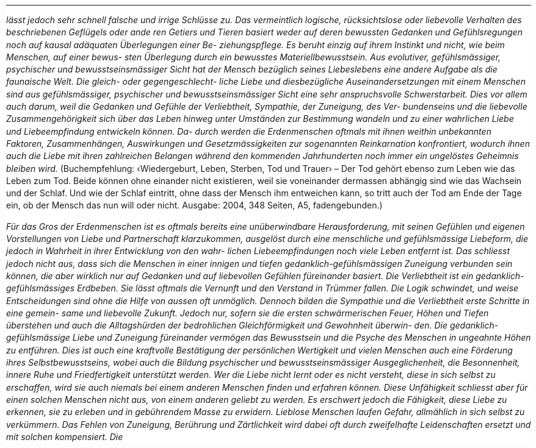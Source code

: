 
-----

_lässt jedoch sehr schnell falsche und irrige Schlüsse zu. Das vermeintlich logische, rücksichtslose oder_
_liebevolle Verhalten des beschriebenen Geflügels oder ande ren Getiers und Tieren basiert weder auf_
_deren bewussten Gedanken und Gefühlsregungen noch auf kausal adäquaten Überlegungen einer Be-_
_ziehungspflege. Es beruht einzig auf ihrem Instinkt und nicht, wie beim Menschen, auf einer bewus-_
_sten Überlegung durch ein bewusstes Materiellbewusstsein._
_Aus evolutiver, gefühlsmässiger, psychischer und bewusstseinsmässiger Sicht hat der Mensch bezüglich_
_seines Liebeslebens eine andere Aufgabe als die faunaische Welt. Die gleich- oder gegengeschlecht-_
_liche Liebe und diesbezügliche Auseinandersetzungen mit einem Menschen sind aus gefühlsmässiger,_
_psychischer und bewusstseinsmässiger Sicht eine sehr anspruchsvolle Schwerstarbeit. Dies vor allem_
_auch darum, weil die Gedanken und Gefühle der Verliebtheit, Sympathie, der Zuneigung, des Ver-_
_bundenseins und die liebevolle Zusammengehörigkeit sich über das Leben hinweg unter Umständen_
_zur Bestimmung wandeln und zu einer wahrlichen Liebe und Liebeempfindung entwickeln können. Da-_
_durch werden die Erdenmenschen oftmals mit ihnen weithin unbekannten Faktoren, Zusammenhängen,_
_Auswirkungen und Gesetzmässigkeiten zur sogenannten Reinkarnation konfrontiert, wodurch ihnen_
_auch die Liebe mit ihren zahlreichen Belangen während den kommenden Jahrhunderten noch immer_
_ein ungelöstes Geheimnis bleiben wird._
(Buchempfehlung: ‹Wiedergeburt, Leben, Sterben, Tod und Trauer› – Der Tod gehört ebenso zum Leben wie
das Leben zum Tod. Beide können ohne einander nicht existieren, weil sie voneinander dermassen abhängig sind wie das Wachsein und der Schlaf. Und wie der Schlaf eintritt, ohne dass der Mensch ihm entweichen kann, so tritt auch der Tod am Ende der Tage ein, ob der Mensch das nun will oder nicht. Ausgabe: 2004, 348 Seiten, A5, fadengebunden.)

_Für das Gros der Erdenmenschen ist es oftmals bereits eine unüberwindbare Herausforderung, mit seinen_
_Gefühlen und eigenen Vorstellungen von Liebe und Partnerschaft klarzukommen, ausgelöst durch eine_
_menschliche und gefühlsmässige Liebeform, die jedoch in Wahrheit in ihrer Entwicklung von den wahr-_
_lichen Liebeempfindungen noch viele Leben entfernt ist. Das schliesst jedoch nicht aus, dass sich die_
_Menschen in einer innigen und tiefen gedanklich-gefühlsmässigen Zuneigung verbunden sein können,_
_die aber wirklich nur auf Gedanken und auf liebevollen Gefühlen füreinander basiert._
_Die Verliebtheit ist ein gedanklich-gefühlsmässiges Erdbeben. Sie lässt oftmals die Vernunft und den_
_Verstand in Trümmer fallen. Die Logik schwindet, und weise Entscheidungen sind ohne die Hilfe von_
_aussen oft unmöglich. Dennoch bilden die Sympathie und die Verliebtheit erste Schritte in eine gemein-_
_same und liebevolle Zukunft. Jedoch nur, sofern sie die ersten schwärmerischen Feuer, Höhen und Tiefen_
_überstehen und auch die Alltagshürden der bedrohlichen Gleichförmigkeit und Gewohnheit überwin-_
_den. Die gedanklich-gefühlsmässige Liebe und Zuneigung füreinander vermögen das Bewusstsein und_
_die Psyche des Menschen in ungeahnte Höhen zu entführen. Dies ist auch eine kraftvolle Bestätigung_
_der persönlichen Wertigkeit und vielen Menschen auch eine Förderung ihres Selbstbewusstseins, wobei_
_auch die Bildung psychischer und bewusstseinsmässiger Ausgeglichenheit, die Besonnenheit, innere_
_Ruhe und Friedfertigkeit unterstützt werden._
_Wer die Liebe nicht lernt oder es nicht versteht, diese in sich selbst zu erschaffen, wird sie auch niemals_
_bei einem anderen Menschen finden und erfahren können. Diese Unfähigkeit schliesst aber für einen_
_solchen Menschen nicht aus, von einem anderen geliebt zu werden. Es erschwert jedoch die Fähigkeit,_
_diese Liebe zu erkennen, sie zu erleben und in gebührendem Masse zu erwidern. Lieblose Menschen_
_laufen Gefahr, allmählich in sich selbst zu verkümmern. Das Fehlen von Zuneigung, Berührung und_
_Zärtlichkeit wird dabei oft durch zweifelhafte Leidenschaften ersetzt und mit solchen kompensiert. Die_